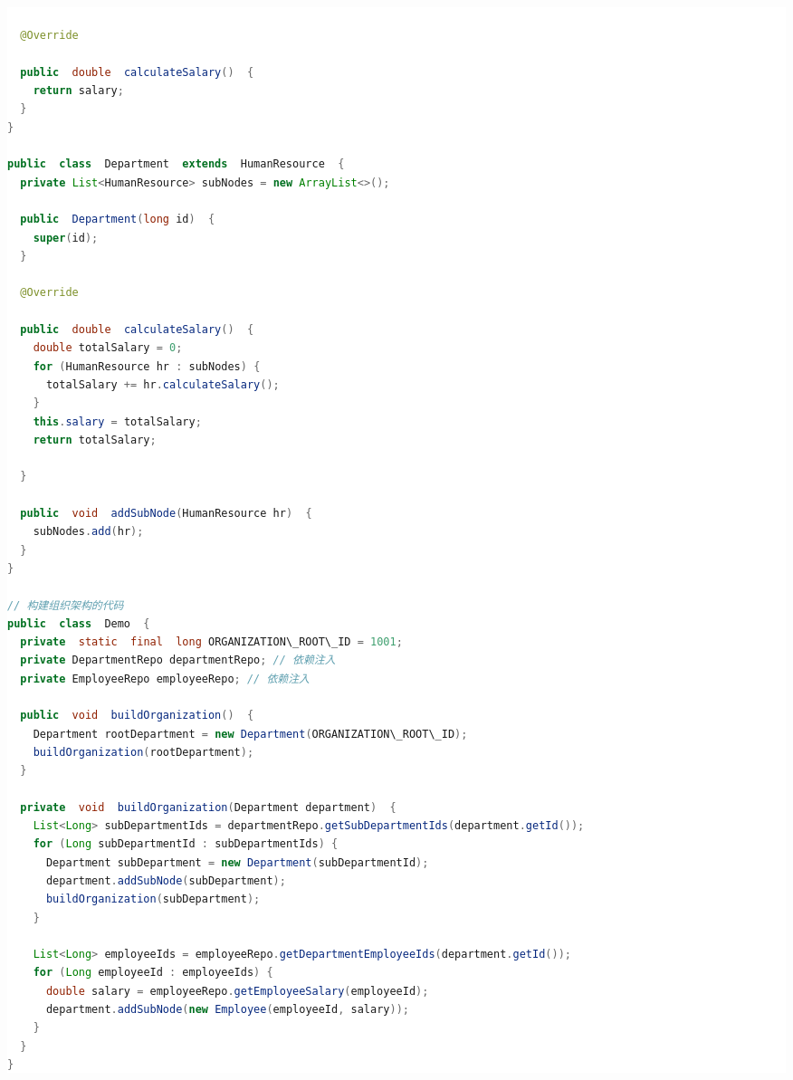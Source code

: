 ```java

  @Override

  public  double  calculateSalary()  {
    return salary;
  }
}

public  class  Department  extends  HumanResource  {
  private List<HumanResource> subNodes = new ArrayList<>();

  public  Department(long id)  {
    super(id);
  }

  @Override

  public  double  calculateSalary()  {
    double totalSalary = 0;
    for (HumanResource hr : subNodes) {
      totalSalary += hr.calculateSalary();
    }
    this.salary = totalSalary;
    return totalSalary;

  }

  public  void  addSubNode(HumanResource hr)  {
    subNodes.add(hr);
  }
}

// 构建组织架构的代码
public  class  Demo  {
  private  static  final  long ORGANIZATION\_ROOT\_ID = 1001;
  private DepartmentRepo departmentRepo; // 依赖注入
  private EmployeeRepo employeeRepo; // 依赖注入

  public  void  buildOrganization()  {
    Department rootDepartment = new Department(ORGANIZATION\_ROOT\_ID);
    buildOrganization(rootDepartment);
  }

  private  void  buildOrganization(Department department)  {
    List<Long> subDepartmentIds = departmentRepo.getSubDepartmentIds(department.getId());
    for (Long subDepartmentId : subDepartmentIds) {
      Department subDepartment = new Department(subDepartmentId);
      department.addSubNode(subDepartment);
      buildOrganization(subDepartment);
    }

    List<Long> employeeIds = employeeRepo.getDepartmentEmployeeIds(department.getId());
    for (Long employeeId : employeeIds) {
      double salary = employeeRepo.getEmployeeSalary(employeeId);
      department.addSubNode(new Employee(employeeId, salary));
    }
  }
}
```
